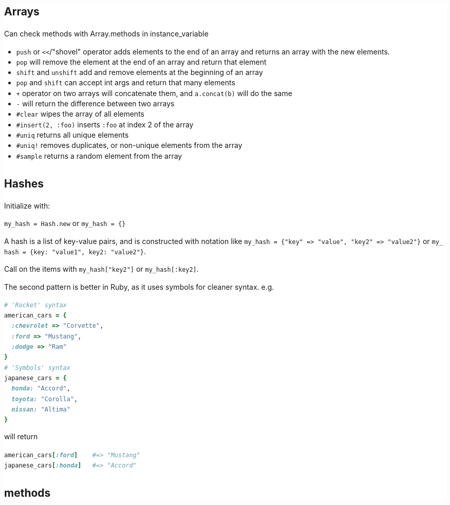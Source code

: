 ## Arrays

Can check methods with Array.methods in instance_variable

* ```push``` or ```<<```/"shovel" operator adds elements to the end of an array and returns an array with the new elements.
* ```pop``` will remove the element at the end of an array and return that element
* ```shift``` and ```unshift``` add and remove elements at the beginning of an array
* ```pop``` and ```shift``` can accept int args and return that many elements
* ```+``` operator on two arrays will concatenate them, and ```a.concat(b)``` will do the same
* ```-``` will return the difference between two arrays
* ```#clear``` wipes the array of all elements
* ```#insert(2, :foo)``` inserts ```:foo``` at index 2 of the array
* ```#uniq``` returns all unique elements
* ```#uniq!``` removes duplicates, or non-unique elements from the array
* ```#sample``` returns a random element from the array

## Hashes

Initialize with:

```my_hash = Hash.new``` or ```my_hash = {}```

A hash is a list of key-value pairs, and is constructed with notation like ```my_hash = {"key" => "value", "key2" => "value2"}``` or ```my_hash = {key: "value1", key2: "value2"}```.

Call on the items with ```my_hash["key2"]``` or ```my_hash[:key2]```.

The second pattern is better in Ruby, as it uses symbols for cleaner syntax.
e.g.
```ruby
# 'Rocket' syntax
american_cars = {
  :chevrolet => "Corvette",
  :ford => "Mustang",
  :dodge => "Ram"
}
# 'Symbols' syntax
japanese_cars = {
  honda: "Accord",
  toyota: "Corolla",
  nissan: "Altima"
}
```

will return

```ruby
american_cars[:ford]    #=> "Mustang"
japanese_cars[:honda]   #=> "Accord"
```
## methods
